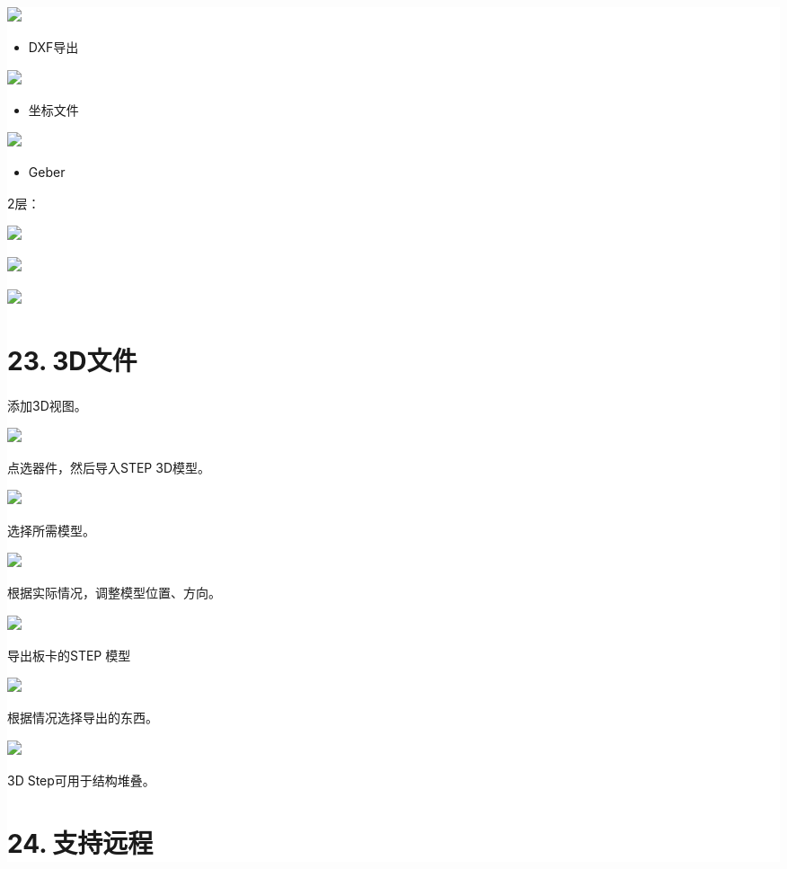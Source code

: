  ![](https://mythidea.oss-cn-beijing.aliyuncs.com/Library/image048.png)

- DXF导出

 ![](https://mythidea.oss-cn-beijing.aliyuncs.com/Library/image049.png)

 

- 坐标文件

 ![](https://mythidea.oss-cn-beijing.aliyuncs.com/Library/image050.png)

- Geber

2层：

 ![](https://mythidea.oss-cn-beijing.aliyuncs.com/Library/image051.png)

 ![](https://mythidea.oss-cn-beijing.aliyuncs.com/Library/image052.png)

![](https://mythidea.oss-cn-beijing.aliyuncs.com/Library/image053.png)



 

# 23.    3D文件

添加3D视图。

 ![](https://mythidea.oss-cn-beijing.aliyuncs.com/Library/image054.png)

点选器件，然后导入STEP 3D模型。

 ![](https://mythidea.oss-cn-beijing.aliyuncs.com/Library/image055.png)

选择所需模型。

 ![](https://mythidea.oss-cn-beijing.aliyuncs.com/Library/image056.png)

根据实际情况，调整模型位置、方向。

 ![](https://mythidea.oss-cn-beijing.aliyuncs.com/Library/image057.png)

导出板卡的STEP 模型

 ![](https://mythidea.oss-cn-beijing.aliyuncs.com/Library/image058.png)

根据情况选择导出的东西。

 ![](https://mythidea.oss-cn-beijing.aliyuncs.com/Library/image059.png)

3D Step可用于结构堆叠。

# 24.    支持远程
